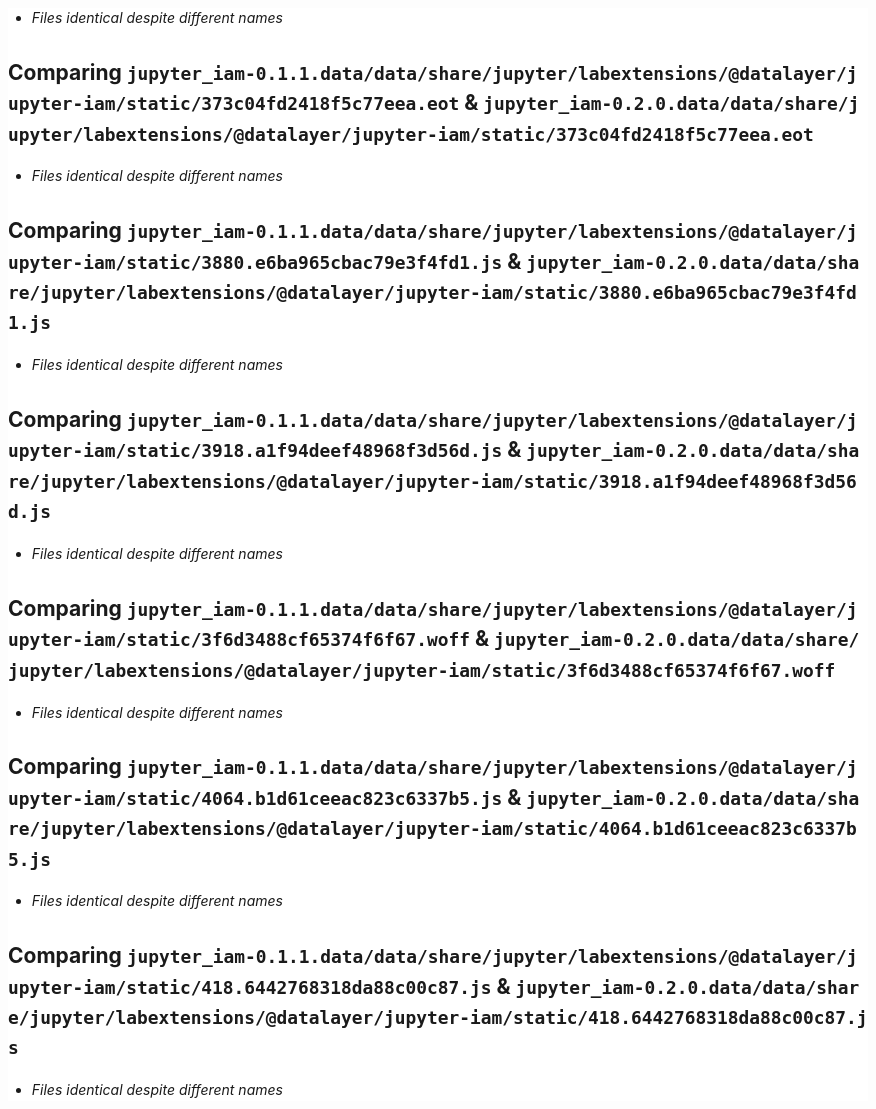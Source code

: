  * *Files identical despite different names*

## Comparing `jupyter_iam-0.1.1.data/data/share/jupyter/labextensions/@datalayer/jupyter-iam/static/373c04fd2418f5c77eea.eot` & `jupyter_iam-0.2.0.data/data/share/jupyter/labextensions/@datalayer/jupyter-iam/static/373c04fd2418f5c77eea.eot`

 * *Files identical despite different names*

## Comparing `jupyter_iam-0.1.1.data/data/share/jupyter/labextensions/@datalayer/jupyter-iam/static/3880.e6ba965cbac79e3f4fd1.js` & `jupyter_iam-0.2.0.data/data/share/jupyter/labextensions/@datalayer/jupyter-iam/static/3880.e6ba965cbac79e3f4fd1.js`

 * *Files identical despite different names*

## Comparing `jupyter_iam-0.1.1.data/data/share/jupyter/labextensions/@datalayer/jupyter-iam/static/3918.a1f94deef48968f3d56d.js` & `jupyter_iam-0.2.0.data/data/share/jupyter/labextensions/@datalayer/jupyter-iam/static/3918.a1f94deef48968f3d56d.js`

 * *Files identical despite different names*

## Comparing `jupyter_iam-0.1.1.data/data/share/jupyter/labextensions/@datalayer/jupyter-iam/static/3f6d3488cf65374f6f67.woff` & `jupyter_iam-0.2.0.data/data/share/jupyter/labextensions/@datalayer/jupyter-iam/static/3f6d3488cf65374f6f67.woff`

 * *Files identical despite different names*

## Comparing `jupyter_iam-0.1.1.data/data/share/jupyter/labextensions/@datalayer/jupyter-iam/static/4064.b1d61ceeac823c6337b5.js` & `jupyter_iam-0.2.0.data/data/share/jupyter/labextensions/@datalayer/jupyter-iam/static/4064.b1d61ceeac823c6337b5.js`

 * *Files identical despite different names*

## Comparing `jupyter_iam-0.1.1.data/data/share/jupyter/labextensions/@datalayer/jupyter-iam/static/418.6442768318da88c00c87.js` & `jupyter_iam-0.2.0.data/data/share/jupyter/labextensions/@datalayer/jupyter-iam/static/418.6442768318da88c00c87.js`

 * *Files identical despite different names*
